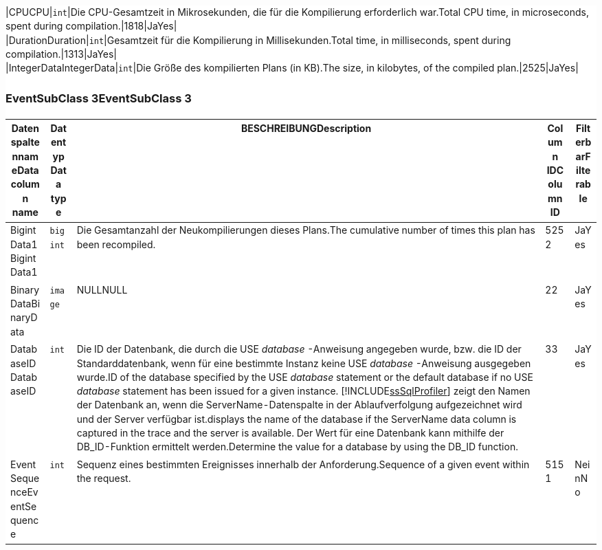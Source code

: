 |<span data-ttu-id="77ad3-349">CPU</span><span class="sxs-lookup"><span data-stu-id="77ad3-349">CPU</span></span>|`int`|<span data-ttu-id="77ad3-350">Die CPU-Gesamtzeit in Mikrosekunden, die für die Kompilierung erforderlich war.</span><span class="sxs-lookup"><span data-stu-id="77ad3-350">Total CPU time, in microseconds, spent during compilation.</span></span>|<span data-ttu-id="77ad3-351">18</span><span class="sxs-lookup"><span data-stu-id="77ad3-351">18</span></span>|<span data-ttu-id="77ad3-352">Ja</span><span class="sxs-lookup"><span data-stu-id="77ad3-352">Yes</span></span>|  
|<span data-ttu-id="77ad3-353">Duration</span><span class="sxs-lookup"><span data-stu-id="77ad3-353">Duration</span></span>|`int`|<span data-ttu-id="77ad3-354">Gesamtzeit für die Kompilierung in Millisekunden.</span><span class="sxs-lookup"><span data-stu-id="77ad3-354">Total time, in milliseconds, spent during compilation.</span></span>|<span data-ttu-id="77ad3-355">13</span><span class="sxs-lookup"><span data-stu-id="77ad3-355">13</span></span>|<span data-ttu-id="77ad3-356">Ja</span><span class="sxs-lookup"><span data-stu-id="77ad3-356">Yes</span></span>|  
|<span data-ttu-id="77ad3-357">IntegerData</span><span class="sxs-lookup"><span data-stu-id="77ad3-357">IntegerData</span></span>|`int`|<span data-ttu-id="77ad3-358">Die Größe des kompilierten Plans (in KB).</span><span class="sxs-lookup"><span data-stu-id="77ad3-358">The size, in kilobytes, of the compiled plan.</span></span>|<span data-ttu-id="77ad3-359">25</span><span class="sxs-lookup"><span data-stu-id="77ad3-359">25</span></span>|<span data-ttu-id="77ad3-360">Ja</span><span class="sxs-lookup"><span data-stu-id="77ad3-360">Yes</span></span>|  
  
### <a name="eventsubclass-3"></a><span data-ttu-id="77ad3-361">EventSubClass 3</span><span class="sxs-lookup"><span data-stu-id="77ad3-361">EventSubClass 3</span></span>  
  
|<span data-ttu-id="77ad3-362">Datenspaltenname</span><span class="sxs-lookup"><span data-stu-id="77ad3-362">Data column name</span></span>|<span data-ttu-id="77ad3-363">Datentyp</span><span class="sxs-lookup"><span data-stu-id="77ad3-363">Data type</span></span>|<span data-ttu-id="77ad3-364">BESCHREIBUNG</span><span class="sxs-lookup"><span data-stu-id="77ad3-364">Description</span></span>|<span data-ttu-id="77ad3-365">Column ID</span><span class="sxs-lookup"><span data-stu-id="77ad3-365">Column ID</span></span>|<span data-ttu-id="77ad3-366">Filterbar</span><span class="sxs-lookup"><span data-stu-id="77ad3-366">Filterable</span></span>|  
|----------------------|---------------|-----------------|---------------|----------------|  
|<span data-ttu-id="77ad3-367">BigintData1</span><span class="sxs-lookup"><span data-stu-id="77ad3-367">BigintData1</span></span>|`bigint`|<span data-ttu-id="77ad3-368">Die Gesamtanzahl der Neukompilierungen dieses Plans.</span><span class="sxs-lookup"><span data-stu-id="77ad3-368">The cumulative number of times this plan has been recompiled.</span></span>|<span data-ttu-id="77ad3-369">52</span><span class="sxs-lookup"><span data-stu-id="77ad3-369">52</span></span>|<span data-ttu-id="77ad3-370">Ja</span><span class="sxs-lookup"><span data-stu-id="77ad3-370">Yes</span></span>|  
|<span data-ttu-id="77ad3-371">BinaryData</span><span class="sxs-lookup"><span data-stu-id="77ad3-371">BinaryData</span></span>|`image`|<span data-ttu-id="77ad3-372">NULL</span><span class="sxs-lookup"><span data-stu-id="77ad3-372">NULL</span></span>|<span data-ttu-id="77ad3-373">2</span><span class="sxs-lookup"><span data-stu-id="77ad3-373">2</span></span>|<span data-ttu-id="77ad3-374">Ja</span><span class="sxs-lookup"><span data-stu-id="77ad3-374">Yes</span></span>|  
|<span data-ttu-id="77ad3-375">DatabaseID</span><span class="sxs-lookup"><span data-stu-id="77ad3-375">DatabaseID</span></span>|`int`|<span data-ttu-id="77ad3-376">Die ID der Datenbank, die durch die USE *database* -Anweisung angegeben wurde, bzw. die ID der Standarddatenbank, wenn für eine bestimmte Instanz keine USE *database* -Anweisung ausgegeben wurde.</span><span class="sxs-lookup"><span data-stu-id="77ad3-376">ID of the database specified by the USE *database* statement or the default database if no USE *database* statement has been issued for a given instance.</span></span> [!INCLUDE[ssSqlProfiler](../../includes/sssqlprofiler-md.md)] <span data-ttu-id="77ad3-377">zeigt den Namen der Datenbank an, wenn die ServerName-Datenspalte in der Ablaufverfolgung aufgezeichnet wird und der Server verfügbar ist.</span><span class="sxs-lookup"><span data-stu-id="77ad3-377">displays the name of the database if the ServerName data column is captured in the trace and the server is available.</span></span> <span data-ttu-id="77ad3-378">Der Wert für eine Datenbank kann mithilfe der DB_ID-Funktion ermittelt werden.</span><span class="sxs-lookup"><span data-stu-id="77ad3-378">Determine the value for a database by using the DB_ID function.</span></span>|<span data-ttu-id="77ad3-379">3</span><span class="sxs-lookup"><span data-stu-id="77ad3-379">3</span></span>|<span data-ttu-id="77ad3-380">Ja</span><span class="sxs-lookup"><span data-stu-id="77ad3-380">Yes</span></span>|  
|<span data-ttu-id="77ad3-381">EventSequence</span><span class="sxs-lookup"><span data-stu-id="77ad3-381">EventSequence</span></span>|`int`|<span data-ttu-id="77ad3-382">Sequenz eines bestimmten Ereignisses innerhalb der Anforderung.</span><span class="sxs-lookup"><span data-stu-id="77ad3-382">Sequence of a given event within the request.</span></span>|<span data-ttu-id="77ad3-383">51</span><span class="sxs-lookup"><span data-stu-id="77ad3-383">51</span></span>|<span data-ttu-id="77ad3-384">Nein</span><span class="sxs-lookup"><span data-stu-id="77ad3-384">No</span></span>|  